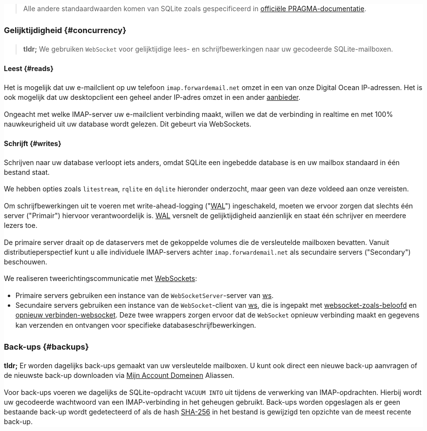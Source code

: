 > Alle andere standaardwaarden komen van SQLite zoals gespecificeerd in [officiële PRAGMA-documentatie](https://www.sqlite.org/pragma.html#pragma_auto_vacuum).

### Gelijktijdigheid {#concurrency}

> **tldr;** We gebruiken `WebSocket` voor gelijktijdige lees- en schrijfbewerkingen naar uw gecodeerde SQLite-mailboxen.

#### Leest {#reads}

Het is mogelijk dat uw e-mailclient op uw telefoon `imap.forwardemail.net` omzet in een van onze Digital Ocean IP-adressen. Het is ook mogelijk dat uw desktopclient een geheel ander IP-adres omzet in een ander [aanbieder](#providers).

Ongeacht met welke IMAP-server uw e-mailclient verbinding maakt, willen we dat de verbinding in realtime en met 100% nauwkeurigheid uit uw database wordt gelezen. Dit gebeurt via WebSockets.

#### Schrijft {#writes}

Schrijven naar uw database verloopt iets anders, omdat SQLite een ingebedde database is en uw mailbox standaard in één bestand staat.

We hebben opties zoals `litestream`, `rqlite` en `dqlite` hieronder onderzocht, maar geen van deze voldeed aan onze vereisten.

Om schrijfbewerkingen uit te voeren met write-ahead-logging ("[WAL](https://www.sqlite.org/wal.html)") ingeschakeld, moeten we ervoor zorgen dat slechts één server ("Primair") hiervoor verantwoordelijk is. [WAL](https://www.sqlite.org/wal.html) versnelt de gelijktijdigheid aanzienlijk en staat één schrijver en meerdere lezers toe.

De primaire server draait op de dataservers met de gekoppelde volumes die de versleutelde mailboxen bevatten. Vanuit distributieperspectief kunt u alle individuele IMAP-servers achter `imap.forwardemail.net` als secundaire servers ("Secondary") beschouwen.

We realiseren tweerichtingscommunicatie met [WebSockets](https://developer.mozilla.org/en-US/docs/Web/API/WebSocket):

* Primaire servers gebruiken een instance van de `WebSocketServer`-server van [ws](https://github.com/websockets/ws).
* Secundaire servers gebruiken een instance van de `WebSocket`-client van [ws](https://github.com/websockets/ws), die is ingepakt met [websocket-zoals-beloofd](https://github.com/vitalets/websocket-as-promised) en [opnieuw verbinden-websocket](https://github.com/opensumi/reconnecting-websocket). Deze twee wrappers zorgen ervoor dat de `WebSocket` opnieuw verbinding maakt en gegevens kan verzenden en ontvangen voor specifieke databaseschrijfbewerkingen.

### Back-ups {#backups}

**tldr;** Er worden dagelijks back-ups gemaakt van uw versleutelde mailboxen. U kunt ook direct een nieuwe back-up aanvragen of de nieuwste back-up downloaden via <a href="/my-account/domains" target="_blank" rel="noopener noreferrer" class="alert-link">Mijn Account <i class="fa fa-angle-right"></i> Domeinen</a> <i class="fa fa-angle-right"></i> Aliassen.

Voor back-ups voeren we dagelijks de SQLite-opdracht `VACUUM INTO` uit tijdens de verwerking van IMAP-opdrachten. Hierbij wordt uw gecodeerde wachtwoord van een IMAP-verbinding in het geheugen gebruikt. Back-ups worden opgeslagen als er geen bestaande back-up wordt gedetecteerd of als de hash [SHA-256](https://en.wikipedia.org/wiki/SHA-2) in het bestand is gewijzigd ten opzichte van de meest recente back-up.

